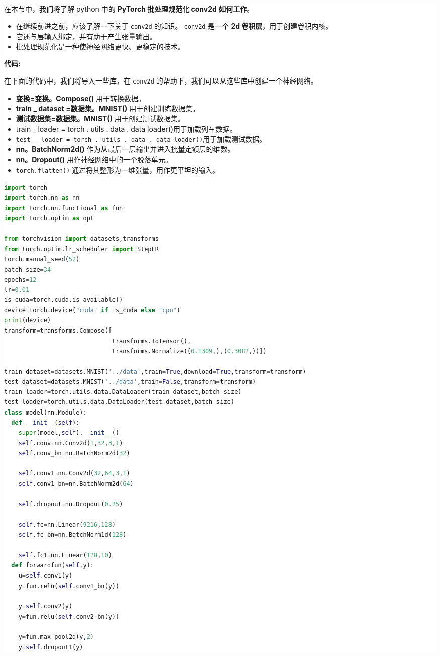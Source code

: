 在本节中，我们将了解 python 中的 **PyTorch 批处理规范化 conv2d 如何工作**。

*   在继续前进之前，应该了解一下关于 `conv2d` 的知识。 `conv2d` 是一个 **2d 卷积层**，用于创建卷积内核。
*   它还与层输入绑定，并有助于产生张量输出。
*   批处理规范化是一种使神经网络更快、更稳定的技术。

**代码:**

在下面的代码中，我们将导入一些库，在 `conv2d` 的帮助下，我们可以从这些库中创建一个神经网络。

*   **变换=变换。Compose()** 用于转换数据。
*   **train _ dataset =数据集。MNIST()** 用于创建训练数据集。
*   **测试数据集=数据集。MNIST()** 用于创建测试数据集。
*   train _ loader = torch . utils . data . data loader()用于加载列车数据。
*   `test _ loader = torch . utils . data . data loader()`用于加载测试数据。
*   **nn。BatchNorm2d()** 作为从最后一层输出并进入批量定额层的维数。
*   **nn。Dropout()** 用作神经网络中的一个脱落单元。
*   `torch.flatten()` 通过将其整形为一维张量，用作更平坦的输入。

```py
import torch
import torch.nn as nn
import torch.nn.functional as fun
import torch.optim as opt

from torchvision import datasets,transforms
from torch.optim.lr_scheduler import StepLR
torch.manual_seed(52)
batch_size=34
epochs=12
lr=0.01
is_cuda=torch.cuda.is_available()
device=torch.device("cuda" if is_cuda else "cpu")
print(device)
transform=transforms.Compose([
                              transforms.ToTensor(),
                              transforms.Normalize((0.1309,),(0.3082,))])

train_dataset=datasets.MNIST('../data',train=True,download=True,transform=transform)
test_dataset=datasets.MNIST('../data',train=False,transform=transform)
train_loader=torch.utils.data.DataLoader(train_dataset,batch_size)
test_loader=torch.utils.data.DataLoader(test_dataset,batch_size)
class model(nn.Module):
  def __init__(self):
    super(model,self).__init__()
    self.conv=nn.Conv2d(1,32,3,1)
    self.conv_bn=nn.BatchNorm2d(32)

    self.conv1=nn.Conv2d(32,64,3,1)
    self.conv1_bn=nn.BatchNorm2d(64)

    self.dropout=nn.Dropout(0.25)

    self.fc=nn.Linear(9216,128)
    self.fc_bn=nn.BatchNorm1d(128)

    self.fc1=nn.Linear(128,10)
  def forwardfun(self,y):
    u=self.conv1(y)
    y=fun.relu(self.conv1_bn(y))

    y=self.conv2(y)
    y=fun.relu(self.conv2_bn(y))

    y=fun.max_pool2d(y,2)
    y=self.dropout1(y)
```